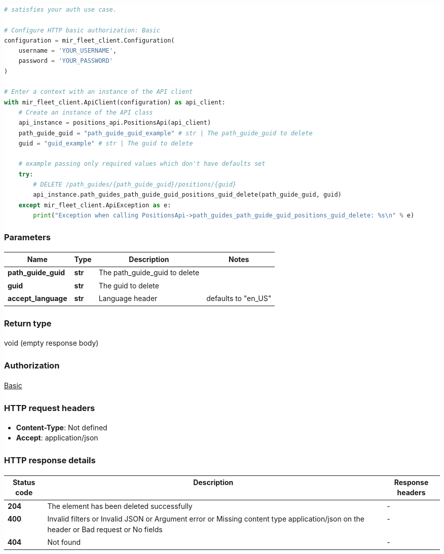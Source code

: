 ```python
# satisfies your auth use case.

# Configure HTTP basic authorization: Basic
configuration = mir_fleet_client.Configuration(
    username = 'YOUR_USERNAME',
    password = 'YOUR_PASSWORD'
)

# Enter a context with an instance of the API client
with mir_fleet_client.ApiClient(configuration) as api_client:
    # Create an instance of the API class
    api_instance = positions_api.PositionsApi(api_client)
    path_guide_guid = "path_guide_guid_example" # str | The path_guide_guid to delete
    guid = "guid_example" # str | The guid to delete

    # example passing only required values which don't have defaults set
    try:
        # DELETE /path_guides/{path_guide_guid}/positions/{guid}
        api_instance.path_guides_path_guide_guid_positions_guid_delete(path_guide_guid, guid)
    except mir_fleet_client.ApiException as e:
        print("Exception when calling PositionsApi->path_guides_path_guide_guid_positions_guid_delete: %s\n" % e)
```


### Parameters

Name | Type | Description  | Notes
------------- | ------------- | ------------- | -------------
 **path_guide_guid** | **str**| The path_guide_guid to delete |
 **guid** | **str**| The guid to delete |
 **accept_language** | **str**| Language header | defaults to "en_US"

### Return type

void (empty response body)

### Authorization

[Basic](../README.md#Basic)

### HTTP request headers

 - **Content-Type**: Not defined
 - **Accept**: application/json


### HTTP response details

| Status code | Description | Response headers |
|-------------|-------------|------------------|
**204** | The element has been deleted successfully |  -  |
**400** | Invalid filters or Invalid JSON or Argument error or Missing content type application/json on the header or Bad request or No fields |  -  |
**404** | Not found |  -  |
